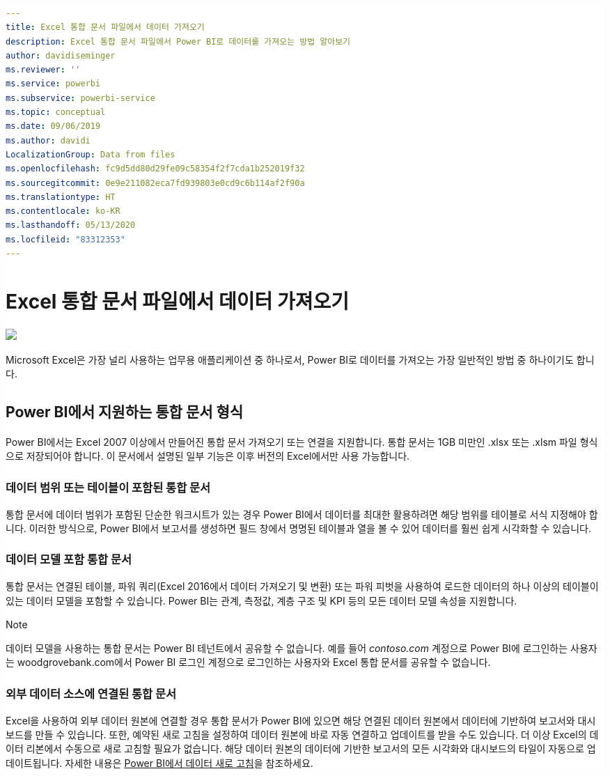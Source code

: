 ```yaml
---
title: Excel 통합 문서 파일에서 데이터 가져오기
description: Excel 통합 문서 파일에서 Power BI로 데이터를 가져오는 방법 알아보기
author: davidiseminger
ms.reviewer: ''
ms.service: powerbi
ms.subservice: powerbi-service
ms.topic: conceptual
ms.date: 09/06/2019
ms.author: davidi
LocalizationGroup: Data from files
ms.openlocfilehash: fc9d5dd80d29fe09c58354f2f7cda1b252019f32
ms.sourcegitcommit: 0e9e211082eca7fd939803e0cd9c6b114af2f90a
ms.translationtype: HT
ms.contentlocale: ko-KR
ms.lasthandoff: 05/13/2020
ms.locfileid: "83312353"
---
```

# <a name="get-data-from-excel-workbook-files"></a>Excel 통합 문서 파일에서 데이터 가져오기
![](media/service-excel-workbook-files/excel_icon.png)

Microsoft Excel은 가장 널리 사용하는 업무용 애플리케이션 중 하나로서, Power BI로 데이터를 가져오는 가장 일반적인 방법 중 하나이기도 합니다.

## <a name="what-types-of-workbooks-does-power-bi-support"></a>Power BI에서 지원하는 통합 문서 형식
Power BI에서는 Excel 2007 이상에서 만들어진 통합 문서 가져오기 또는 연결을 지원합니다. 통합 문서는 1GB 미만인 .xlsx 또는 .xlsm 파일 형식으로 저장되어야 합니다. 이 문서에서 설명된 일부 기능은 이후 버전의 Excel에서만 사용 가능합니다.

### <a name="workbooks-with-ranges-or-tables-of-data"></a>데이터 범위 또는 테이블이 포함된 통합 문서
통합 문서에 데이터 범위가 포함된 단순한 워크시트가 있는 경우 Power BI에서 데이터를 최대한 활용하려면 해당 범위를 테이블로 서식 지정해야 합니다. 이러한 방식으로, Power BI에서 보고서를 생성하면 필드 창에서 명명된 테이블과 열을 볼 수 있어 데이터를 훨씬 쉽게 시각화할 수 있습니다.

### <a name="workbooks-with-data-models"></a>데이터 모델 포함 통합 문서
통합 문서는 연결된 테이블, 파워 쿼리(Excel 2016에서 데이터 가져오기 및 변환) 또는 파워 피벗을 사용하여 로드한 데이터의 하나 이상의 테이블이 있는 데이터 모델을 포함할 수 있습니다. Power BI는 관계, 측정값, 계층 구조 및 KPI 등의 모든 데이터 모델 속성을 지원합니다.

> [!NOTE]
> 데이터 모델을 사용하는 통합 문서는 Power BI 테넌트에서 공유할 수 없습니다. 예를 들어 *contoso.com* 계정으로 Power BI에 로그인하는 사용자는 woodgrovebank.com에서 Power BI 로그인 계정으로 로그인하는 사용자와 Excel 통합 문서를 공유할 수 없습니다. 
> 
> 

### <a name="workbooks-with-connections-to-external-data-sources"></a>외부 데이터 소스에 연결된 통합 문서
Excel을 사용하여 외부 데이터 원본에 연결할 경우 통합 문서가 Power BI에 있으면 해당 연결된 데이터 원본에서 데이터에 기반하여 보고서와 대시보드를 만들 수 있습니다. 또한, 예약된 새로 고침을 설정하여 데이터 원본에 바로 자동 연결하고 업데이트를 받을 수도 있습니다. 더 이상 Excel의 데이터 리본에서 수동으로 새로 고침할 필요가 없습니다. 해당 데이터 원본의 데이터에 기반한 보고서의 모든 시각화와 대시보드의 타일이 자동으로 업데이트됩니다. 자세한 내용은 [Power BI에서 데이터 새로 고침](refresh-data.md)을 참조하세요.
